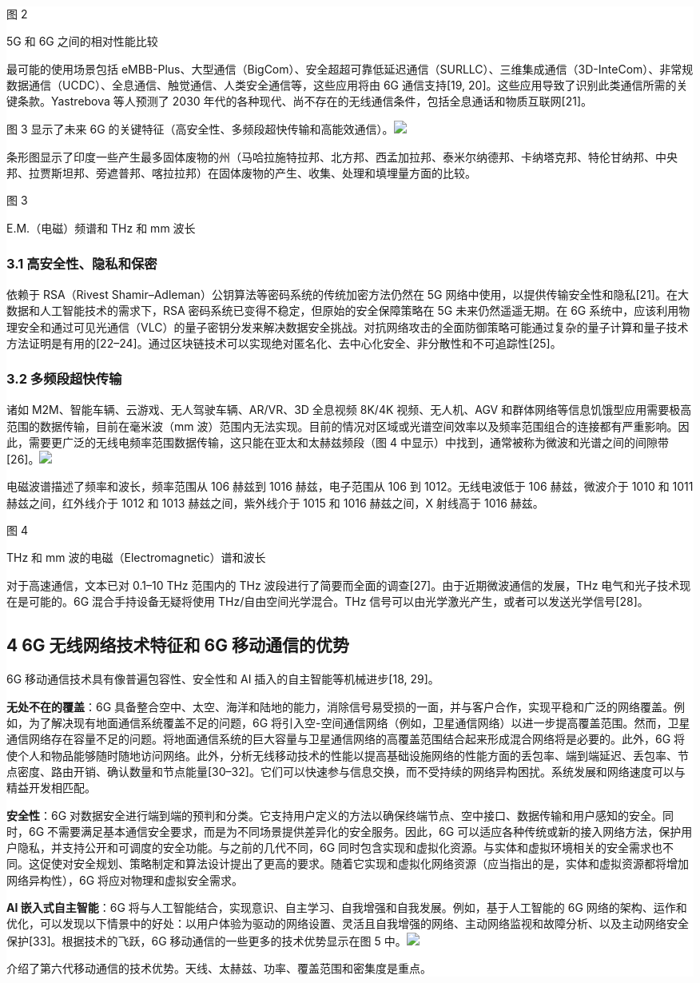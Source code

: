 图 2

5G 和 6G 之间的相对性能比较

最可能的使用场景包括 eMBB-Plus、大型通信（BigCom）、安全超超可靠低延迟通信（SURLLC）、三维集成通信（3D-InteCom）、非常规数据通信（UCDC）、全息通信、触觉通信、人类安全通信等，这些应用将由 6G 通信支持[19, 20]。这些应用导致了识别此类通信所需的关键条款。Yastrebova 等人预测了 2030 年代的各种现代、尚不存在的无线通信条件，包括全息通话和物质互联网[21]。

图 3 显示了未来 6G 的关键特征（高安全性、多频段超快传输和高能效通信）。![](img/517376_1_En_1_Fig3_HTML.png)

条形图显示了印度一些产生最多固体废物的州（马哈拉施特拉邦、北方邦、西孟加拉邦、泰米尔纳德邦、卡纳塔克邦、特伦甘纳邦、中央邦、拉贾斯坦邦、旁遮普邦、喀拉拉邦）在固体废物的产生、收集、处理和填埋量方面的比较。

图 3

E.M.（电磁）频谱和 THz 和 mm 波长

### 3.1 高安全性、隐私和保密

依赖于 RSA（Rivest Shamir–Adleman）公钥算法等密码系统的传统加密方法仍然在 5G 网络中使用，以提供传输安全性和隐私[21]。在大数据和人工智能技术的需求下，RSA 密码系统已变得不稳定，但原始的安全保障策略在 5G 未来仍然遥遥无期。在 6G 系统中，应该利用物理安全和通过可见光通信（VLC）的量子密钥分发来解决数据安全挑战。对抗网络攻击的全面防御策略可能通过复杂的量子计算和量子技术方法证明是有用的[22–24]。通过区块链技术可以实现绝对匿名化、去中心化安全、非分散性和不可追踪性[25]。

### 3.2 多频段超快传输

诸如 M2M、智能车辆、云游戏、无人驾驶车辆、AR/VR、3D 全息视频 8K/4K 视频、无人机、AGV 和群体网络等信息饥饿型应用需要极高范围的数据传输，目前在毫米波（mm 波）范围内无法实现。目前的情况对区域或光谱空间效率以及频率范围组合的连接都有严重影响。因此，需要更广泛的无线电频率范围数据传输，这只能在亚太和太赫兹频段（图 4 中显示）中找到，通常被称为微波和光谱之间的间隙带[26]。![](img/517376_1_En_1_Fig4_HTML.png)

电磁波谱描述了频率和波长，频率范围从 106 赫兹到 1016 赫兹，电子范围从 106 到 1012。无线电波低于 106 赫兹，微波介于 1010 和 1011 赫兹之间，红外线介于 1012 和 1013 赫兹之间，紫外线介于 1015 和 1016 赫兹之间，X 射线高于 1016 赫兹。

图 4

THz 和 mm 波的电磁（Electromagnetic）谱和波长

对于高速通信，文本已对 0.1–10 THz 范围内的 THz 波段进行了简要而全面的调查[27]。由于近期微波通信的发展，THz 电气和光子技术现在是可能的。6G 混合手持设备无疑将使用 THz/自由空间光学混合。THz 信号可以由光学激光产生，或者可以发送光学信号[28]。

## 4 6G 无线网络技术特征和 6G 移动通信的优势

6G 移动通信技术具有像普遍包容性、安全性和 AI 插入的自主智能等机械进步[18, 29]。

**无处不在的覆盖**：6G 具备整合空中、太空、海洋和陆地的能力，消除信号易受损的一面，并与客户合作，实现平稳和广泛的网络覆盖。例如，为了解决现有地面通信系统覆盖不足的问题，6G 将引入空-空间通信网络（例如，卫星通信网络）以进一步提高覆盖范围。然而，卫星通信网络存在容量不足的问题。将地面通信系统的巨大容量与卫星通信网络的高覆盖范围结合起来形成混合网络将是必要的。此外，6G 将使个人和物品能够随时随地访问网络。此外，分析无线移动技术的性能以提高基础设施网络的性能方面的丢包率、端到端延迟、丢包率、节点密度、路由开销、确认数量和节点能量[30–32]。它们可以快速参与信息交换，而不受持续的网络异构困扰。系统发展和网络速度可以与精益开发相匹配。

**安全性**：6G 对数据安全进行端到端的预判和分类。它支持用户定义的方法以确保终端节点、空中接口、数据传输和用户感知的安全。同时，6G 不需要满足基本通信安全要求，而是为不同场景提供差异化的安全服务。因此，6G 可以适应各种传统或新的接入网络方法，保护用户隐私，并支持公开和可调度的安全功能。与之前的几代不同，6G 同时包含实现和虚拟化资源。与实体和虚拟环境相关的安全需求也不同。这促使对安全规划、策略制定和算法设计提出了更高的要求。随着它实现和虚拟化网络资源（应当指出的是，实体和虚拟资源都将增加网络异构性），6G 将应对物理和虚拟安全需求。

**AI 嵌入式自主智能**：6G 将与人工智能结合，实现意识、自主学习、自我增强和自我发展。例如，基于人工智能的 6G 网络的架构、运作和优化，可以发现以下情景中的好处：以用户体验为驱动的网络设置、灵活且自我增强的网络、主动网络监视和故障分析、以及主动网络安全保护[33]。根据技术的飞跃，6G 移动通信的一些更多的技术优势显示在图 5 中。![](img/517376_1_En_1_Fig5_HTML.png)

介绍了第六代移动通信的技术优势。天线、太赫兹、功率、覆盖范围和密集度是重点。
